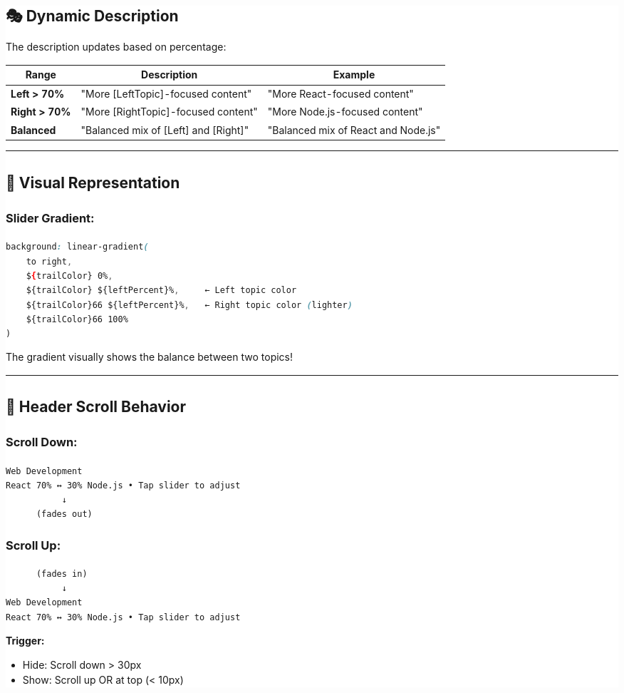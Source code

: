 
## 🎭 Dynamic Description

The description updates based on percentage:

| Range | Description | Example |
|-------|-------------|---------|
| **Left > 70%** | "More [LeftTopic]-focused content" | "More React-focused content" |
| **Right > 70%** | "More [RightTopic]-focused content" | "More Node.js-focused content" |
| **Balanced** | "Balanced mix of [Left] and [Right]" | "Balanced mix of React and Node.js" |

---

## 🎨 Visual Representation

### **Slider Gradient:**
```css
background: linear-gradient(
    to right, 
    ${trailColor} 0%, 
    ${trailColor} ${leftPercent}%,     ← Left topic color
    ${trailColor}66 ${leftPercent}%,   ← Right topic color (lighter)
    ${trailColor}66 100%
)
```

The gradient visually shows the balance between two topics!

---

## 🔄 Header Scroll Behavior

### **Scroll Down:**
```
Web Development
React 70% ↔ 30% Node.js • Tap slider to adjust
           ↓
      (fades out)
```

### **Scroll Up:**
```
      (fades in)
           ↓
Web Development
React 70% ↔ 30% Node.js • Tap slider to adjust
```

**Trigger:**
- Hide: Scroll down > 30px
- Show: Scroll up OR at top (< 10px)
